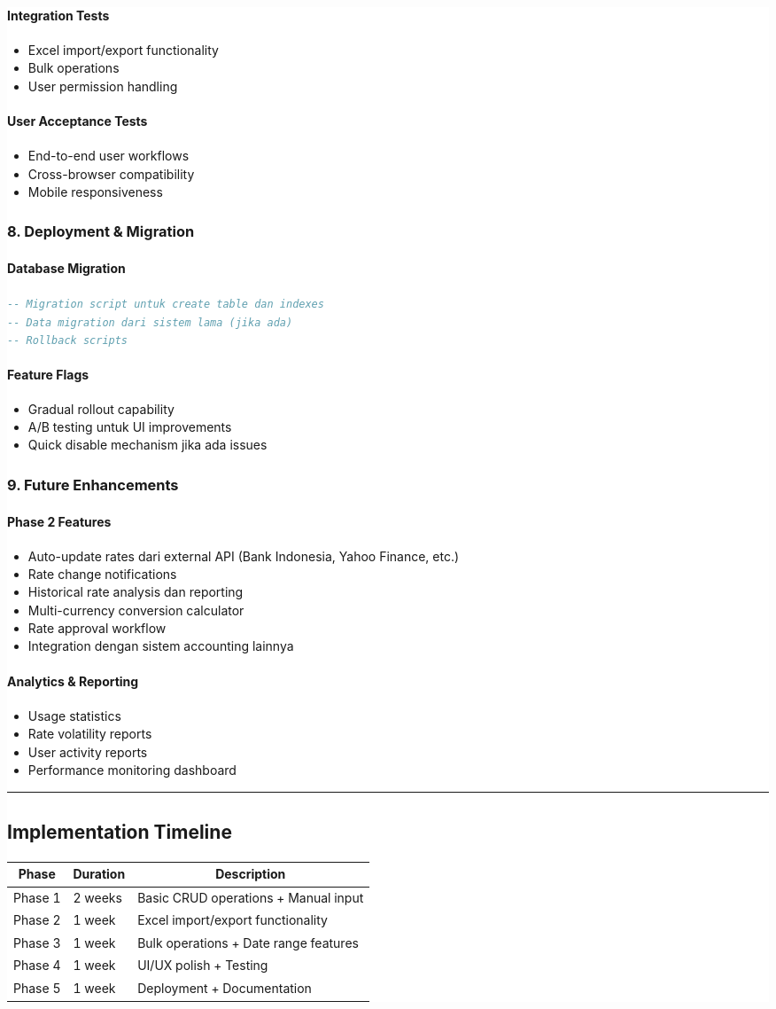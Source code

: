 #### Integration Tests

-   Excel import/export functionality
-   Bulk operations
-   User permission handling

#### User Acceptance Tests

-   End-to-end user workflows
-   Cross-browser compatibility
-   Mobile responsiveness

### 8. Deployment & Migration

#### Database Migration

```sql
-- Migration script untuk create table dan indexes
-- Data migration dari sistem lama (jika ada)
-- Rollback scripts
```

#### Feature Flags

-   Gradual rollout capability
-   A/B testing untuk UI improvements
-   Quick disable mechanism jika ada issues

### 9. Future Enhancements

#### Phase 2 Features

-   Auto-update rates dari external API (Bank Indonesia, Yahoo Finance, etc.)
-   Rate change notifications
-   Historical rate analysis dan reporting
-   Multi-currency conversion calculator
-   Rate approval workflow
-   Integration dengan sistem accounting lainnya

#### Analytics & Reporting

-   Usage statistics
-   Rate volatility reports
-   User activity reports
-   Performance monitoring dashboard

---

## Implementation Timeline

| Phase   | Duration | Description                           |
| ------- | -------- | ------------------------------------- |
| Phase 1 | 2 weeks  | Basic CRUD operations + Manual input  |
| Phase 2 | 1 week   | Excel import/export functionality     |
| Phase 3 | 1 week   | Bulk operations + Date range features |
| Phase 4 | 1 week   | UI/UX polish + Testing                |
| Phase 5 | 1 week   | Deployment + Documentation            |
